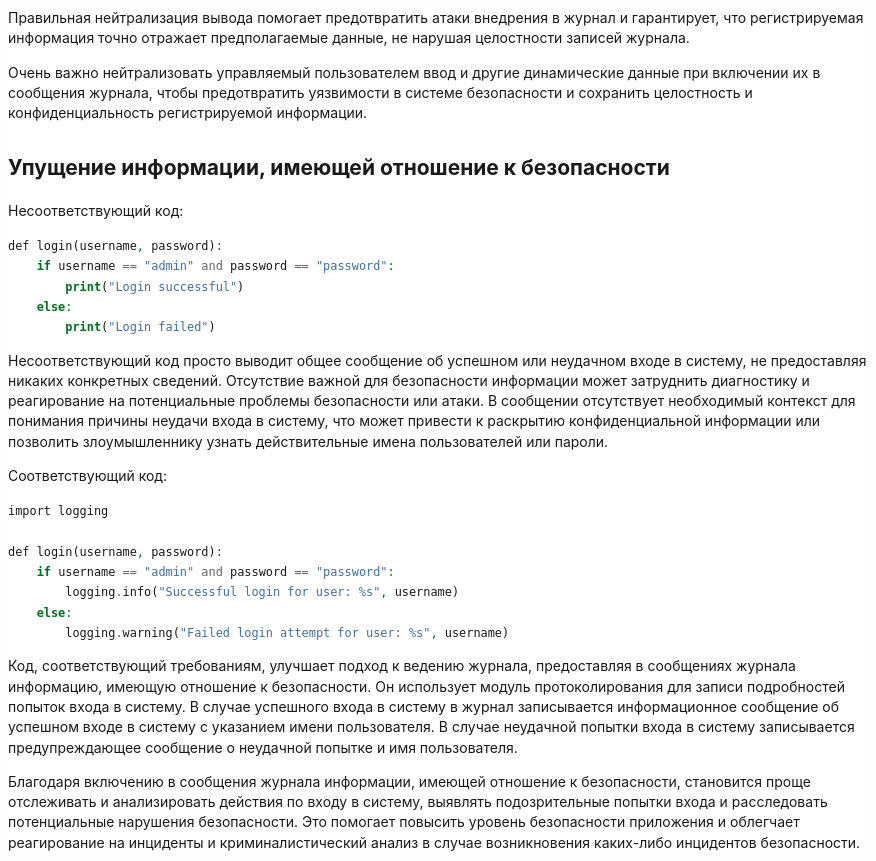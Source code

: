 
Правильная нейтрализация вывода помогает предотвратить атаки внедрения в журнал и гарантирует, что регистрируемая информация точно отражает предполагаемые данные, не нарушая целостности записей журнала.


Очень важно нейтрализовать управляемый пользователем ввод и другие динамические данные при включении их в сообщения журнала, чтобы предотвратить уязвимости в системе безопасности и сохранить целостность и конфиденциальность регистрируемой информации.







## Упущение информации, имеющей отношение к безопасности

<span class="d-inline-block p-2 mr-1 v-align-middle bg-red-000"></span>Несоответствующий код:


```php
def login(username, password):
    if username == "admin" and password == "password":
        print("Login successful")
    else:
        print("Login failed")
```


Несоответствующий код просто выводит общее сообщение об успешном или неудачном входе в систему, не предоставляя никаких конкретных сведений. Отсутствие важной для безопасности информации может затруднить диагностику и реагирование на потенциальные проблемы безопасности или атаки. В сообщении отсутствует необходимый контекст для понимания причины неудачи входа в систему, что может привести к раскрытию конфиденциальной информации или позволить злоумышленнику узнать действительные имена пользователей или пароли.




<span class="d-inline-block p-2 mr-1 v-align-middle bg-green-000"></span>Соответствующий код:


```php
import logging

def login(username, password):
    if username == "admin" and password == "password":
        logging.info("Successful login for user: %s", username)
    else:
        logging.warning("Failed login attempt for user: %s", username)
```


Код, соответствующий требованиям, улучшает подход к ведению журнала, предоставляя в сообщениях журнала информацию, имеющую отношение к безопасности. Он использует модуль протоколирования для записи подробностей попыток входа в систему. В случае успешного входа в систему в журнал записывается информационное сообщение об успешном входе в систему с указанием имени пользователя. В случае неудачной попытки входа в систему записывается предупреждающее сообщение о неудачной попытке и имя пользователя.


Благодаря включению в сообщения журнала информации, имеющей отношение к безопасности, становится проще отслеживать и анализировать действия по входу в систему, выявлять подозрительные попытки входа и расследовать потенциальные нарушения безопасности. Это помогает повысить уровень безопасности приложения и облегчает реагирование на инциденты и криминалистический анализ в случае возникновения каких-либо инцидентов безопасности.
